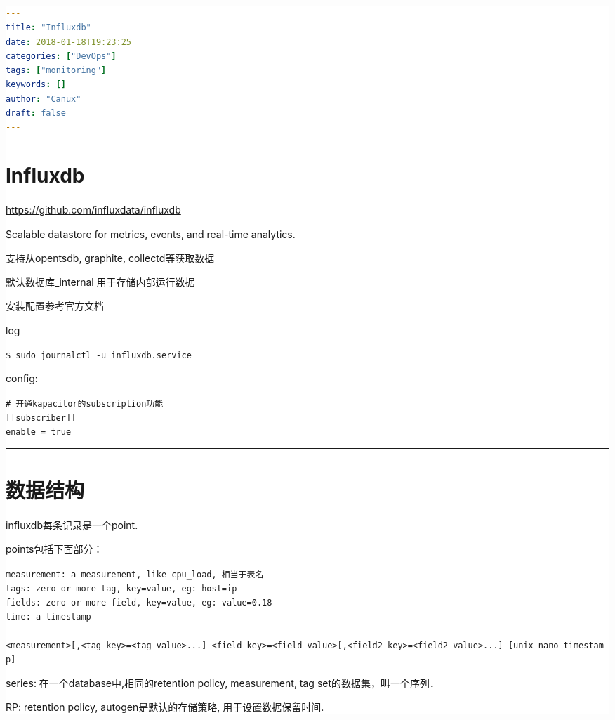 ```yaml
---
title: "Influxdb"
date: 2018-01-18T19:23:25
categories: ["DevOps"]
tags: ["monitoring"]
keywords: []
author: "Canux"
draft: false
---
```


# Influxdb

<https://github.com/influxdata/influxdb>

Scalable datastore for metrics, events, and real-time analytics.

支持从opentsdb, graphite, collectd等获取数据

默认数据库_internal 用于存储内部运行数据

安装配置参考官方文档

log

    $ sudo journalctl -u influxdb.service

config:

    # 开通kapacitor的subscription功能
    [[subscriber]]
    enable = true

***

# 数据结构

influxdb每条记录是一个point.

points包括下面部分：

    measurement: a measurement, like cpu_load, 相当于表名
    tags: zero or more tag, key=value, eg: host=ip
    fields: zero or more field, key=value, eg: value=0.18
    time: a timestamp

    <measurement>[,<tag-key>=<tag-value>...] <field-key>=<field-value>[,<field2-key>=<field2-value>...] [unix-nano-timestamp]

series: 在一个database中,相同的retention policy, measurement, tag set的数据集，叫一个序列．

RP: retention policy, autogen是默认的存储策略, 用于设置数据保留时间.
